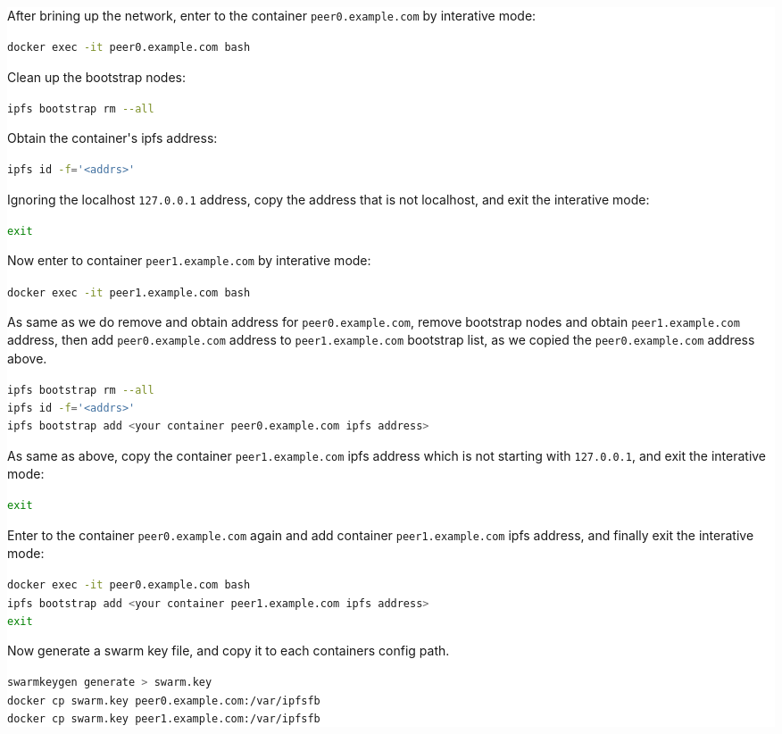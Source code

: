 After brining up the network, enter to the container `peer0.example.com` by interative mode:

``` bash
docker exec -it peer0.example.com bash
```

Clean up the bootstrap nodes:

``` bash
ipfs bootstrap rm --all
```

Obtain the container's ipfs address:

``` bash
ipfs id -f='<addrs>'
```

Ignoring the localhost `127.0.0.1` address, copy the address that is not localhost, and exit the interative mode:

``` bash
exit
```

Now enter to container `peer1.example.com` by interative mode:

``` bash
docker exec -it peer1.example.com bash
```

As same as we do remove and obtain address for `peer0.example.com`, remove bootstrap nodes and obtain `peer1.example.com` address, then add `peer0.example.com` address to `peer1.example.com` bootstrap list, as we copied the `peer0.example.com` address above.

``` bash
ipfs bootstrap rm --all
ipfs id -f='<addrs>'
ipfs bootstrap add <your container peer0.example.com ipfs address>
```

As same as above, copy the container `peer1.example.com` ipfs address which is not starting with `127.0.0.1`, and exit the interative mode:

``` bash
exit
```

Enter to the container `peer0.example.com` again and add container `peer1.example.com` ipfs address, and finally exit the interative mode:

``` bash
docker exec -it peer0.example.com bash
ipfs bootstrap add <your container peer1.example.com ipfs address>
exit
```

Now generate a swarm key file, and copy it to each containers config path.

``` bash
swarmkeygen generate > swarm.key
docker cp swarm.key peer0.example.com:/var/ipfsfb
docker cp swarm.key peer1.example.com:/var/ipfsfb
```
